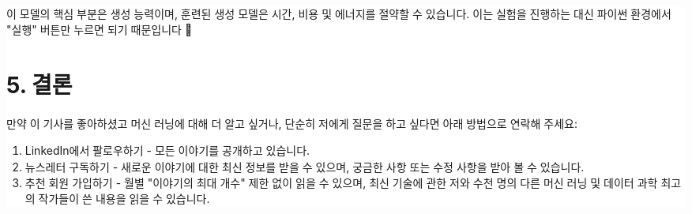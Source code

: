 이 모델의 핵심 부분은 생성 능력이며, 훈련된 생성 모델은 시간, 비용 및 에너지를 절약할 수 있습니다. 이는 실험을 진행하는 대신 파이썬 환경에서 "실행" 버튼만 누르면 되기 때문입니다 🚀

# 5. 결론

<div class="content-ad"></div>

만약 이 기사를 좋아하셨고 머신 러닝에 대해 더 알고 싶거나, 단순히 저에게 질문을 하고 싶다면 아래 방법으로 연락해 주세요:

1. LinkedIn에서 팔로우하기 - 모든 이야기를 공개하고 있습니다.
2. 뉴스레터 구독하기 - 새로운 이야기에 대한 최신 정보를 받을 수 있으며, 궁금한 사항 또는 수정 사항을 받아 볼 수 있습니다.
3. 추천 회원 가입하기 - 월별 "이야기의 최대 개수" 제한 없이 읽을 수 있으며, 최신 기술에 관한 저와 수천 명의 다른 머신 러닝 및 데이터 과학 최고의 작가들이 쓴 내용을 읽을 수 있습니다.

